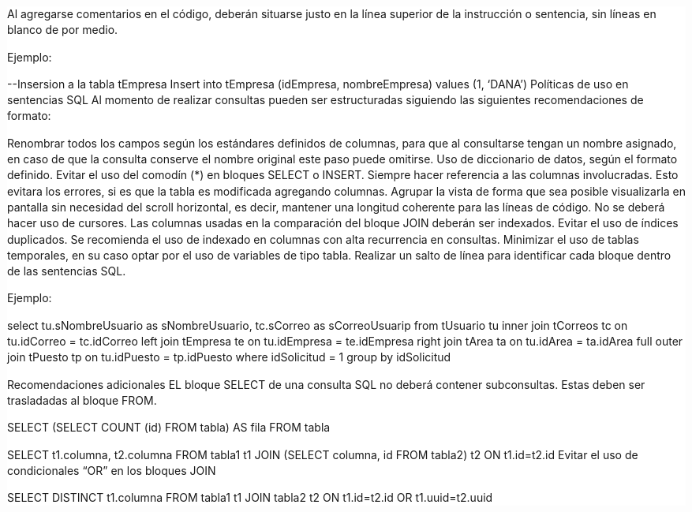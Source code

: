 Al agregarse comentarios en el código, deberán situarse justo en la línea superior de la instrucción o sentencia, sin líneas en blanco de por medio.

Ejemplo:

--Insersion a la tabla tEmpresa 
Insert into tEmpresa (idEmpresa, nombreEmpresa) values (1, ‘DANA’)
Políticas de uso en sentencias SQL
Al momento de realizar consultas pueden ser estructuradas siguiendo las siguientes recomendaciones de formato:

Renombrar todos los campos según los estándares definidos de columnas, para que al consultarse tengan un nombre asignado, en caso de que la consulta conserve el nombre original este paso puede omitirse.
Uso de diccionario de datos, según el formato definido.
Evitar el uso del comodín (*) en bloques SELECT o INSERT. Siempre hacer referencia a las columnas involucradas. 
Esto evitara los errores, si es que la tabla es modificada agregando columnas.
Agrupar la vista de forma que sea posible visualizarla en pantalla sin necesidad del scroll horizontal, es decir, mantener una longitud coherente para las líneas de código.
No se deberá hacer uso de cursores.
Las columnas usadas en la comparación del bloque JOIN deberán ser indexados.
Evitar el uso de índices duplicados.
Se recomienda el uso de indexado en columnas con alta recurrencia en consultas.
Minimizar el uso de tablas temporales, en su caso optar por el uso de variables de tipo tabla.
Realizar un salto de línea para identificar cada bloque dentro de las sentencias SQL.

Ejemplo:

select tu.sNombreUsuario as sNombreUsuario, 
tc.sCorreo as sCorreoUsuarip
from tUsuario tu
inner join tCorreos tc on tu.idCorreo = tc.idCorreo
left join tEmpresa te on tu.idEmpresa = te.idEmpresa
right join tArea ta on tu.idArea = ta.idArea
full outer join tPuesto tp on tu.idPuesto = tp.idPuesto
where idSolicitud = 1
group by idSolicitud

Recomendaciones adicionales
EL bloque SELECT de una consulta SQL no deberá contener subconsultas.
Estas deben ser trasladadas al bloque FROM.


SELECT (SELECT COUNT (id) FROM tabla) AS fila 
FROM tabla

SELECT t1.columna, t2.columna 
FROM tabla1 t1 
JOIN (SELECT columna, id FROM tabla2) t2 ON t1.id=t2.id
Evitar el uso de condicionales “OR” en los bloques JOIN


SELECT DISTINCT t1.columna 
FROM tabla1 t1 
JOIN tabla2 t2 ON t1.id=t2.id OR t1.uuid=t2.uuid
